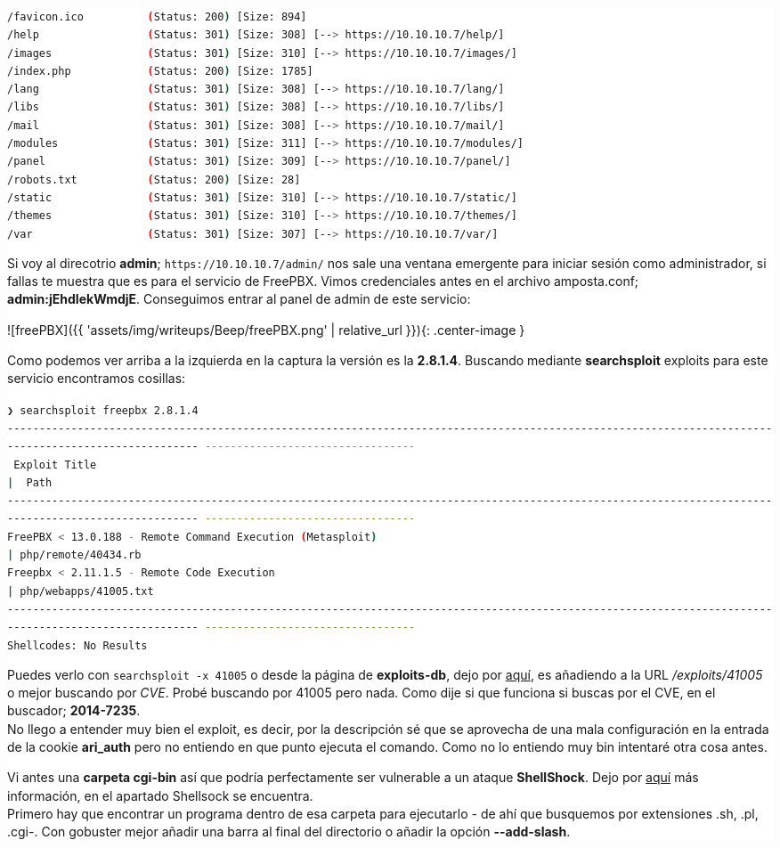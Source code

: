 ```sh
/favicon.ico          (Status: 200) [Size: 894]                                  
/help                 (Status: 301) [Size: 308] [--> https://10.10.10.7/help/]   
/images               (Status: 301) [Size: 310] [--> https://10.10.10.7/images/] 
/index.php            (Status: 200) [Size: 1785]                                 
/lang                 (Status: 301) [Size: 308] [--> https://10.10.10.7/lang/]   
/libs                 (Status: 301) [Size: 308] [--> https://10.10.10.7/libs/]   
/mail                 (Status: 301) [Size: 308] [--> https://10.10.10.7/mail/]   
/modules              (Status: 301) [Size: 311] [--> https://10.10.10.7/modules/]
/panel                (Status: 301) [Size: 309] [--> https://10.10.10.7/panel/]  
/robots.txt           (Status: 200) [Size: 28]                                   
/static               (Status: 301) [Size: 310] [--> https://10.10.10.7/static/] 
/themes               (Status: 301) [Size: 310] [--> https://10.10.10.7/themes/] 
/var                  (Status: 301) [Size: 307] [--> https://10.10.10.7/var/]   
```

Si voy al direcotrio **admin**; `https://10.10.10.7/admin/` nos sale una ventana emergente para iniciar sesión como administrador, si fallas te muestra que es para el servicio de FreePBX. Vimos credenciales antes en el archivo amposta.conf; **admin:jEhdIekWmdjE**. Conseguimos entrar al panel de admin de este servicio:

![freePBX]({{ 'assets/img/writeups/Beep/freePBX.png' | relative_url }}){: .center-image }

Como podemos ver arriba a la izquierda en la captura la versión es la **2.8.1.4**. Buscando mediante **searchsploit** exploits para este servicio encontramos cosillas:

```sh
❯ searchsploit freepbx 2.8.1.4
------------------------------------------------------------------------------------------------------------------------------------------------------ ---------------------------------
 Exploit Title                                                                                                                                        |  Path
------------------------------------------------------------------------------------------------------------------------------------------------------ ---------------------------------
FreePBX < 13.0.188 - Remote Command Execution (Metasploit)                                                                                            | php/remote/40434.rb
Freepbx < 2.11.1.5 - Remote Code Execution                                                                                                            | php/webapps/41005.txt
------------------------------------------------------------------------------------------------------------------------------------------------------ ---------------------------------
Shellcodes: No Results
```

Puedes verlo con `searchsploit -x 41005` o desde la página de **exploits-db**, dejo por [aquí](https://www.exploit-db.com/exploits/41005), es añadiendo a la URL */exploits/41005* o mejor buscando por *CVE*. Probé buscando por 41005 pero nada. Como dije si que funciona si buscas por el CVE, en el buscador; **2014-7235**.  
No llego a entender muy bien el exploit, es decir, por la descripción sé que se aprovecha de una mala configuración en la entrada de la cookie **ari_auth** pero no entiendo en que punto ejecuta el comando. Como no lo entiendo muy bin intentaré otra cosa antes.

Vi antes una **carpeta cgi-bin** así que podría perfectamente ser vulnerable a un ataque **ShellShock**. Dejo por [aquí](https://guiseporaki.github.io/posts/Vulnerabilidades-2/) más información, en el apartado Shellsock se encuentra.  
Primero hay que encontrar un programa dentro de esa carpeta para ejecutarlo - de ahí que busquemos por extensiones .sh, .pl, .cgi-. Con gobuster mejor añadir una barra al final del directorio o añadir la opción **--add-slash**.
